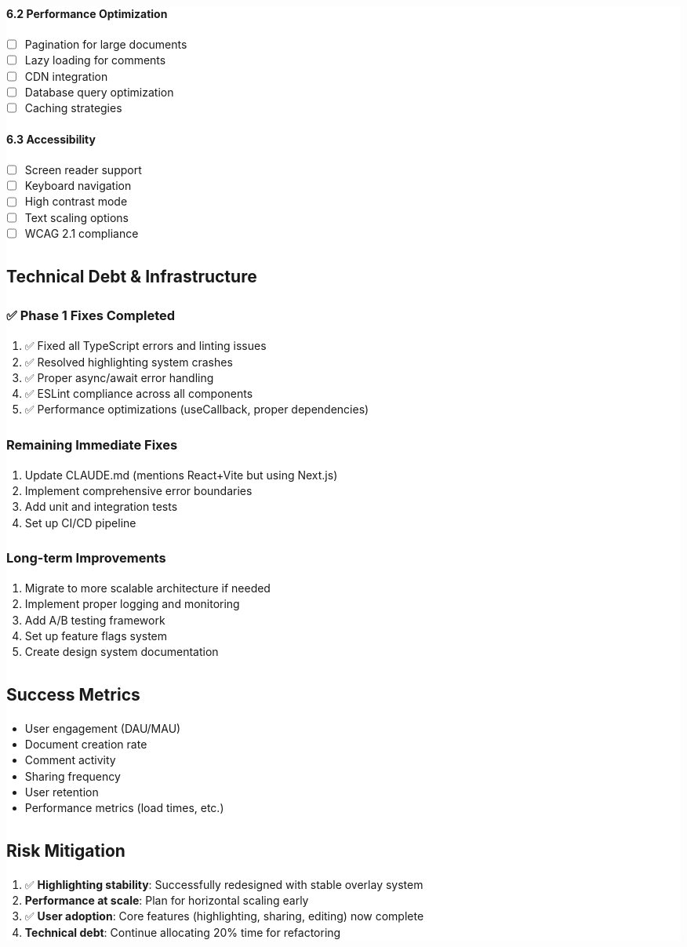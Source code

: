 #### 6.2 Performance Optimization
- [ ] Pagination for large documents
- [ ] Lazy loading for comments
- [ ] CDN integration
- [ ] Database query optimization
- [ ] Caching strategies

#### 6.3 Accessibility
- [ ] Screen reader support
- [ ] Keyboard navigation
- [ ] High contrast mode
- [ ] Text scaling options
- [ ] WCAG 2.1 compliance

## Technical Debt & Infrastructure

### ✅ Phase 1 Fixes Completed
1. ✅ Fixed all TypeScript errors and linting issues
2. ✅ Resolved highlighting system crashes
3. ✅ Proper async/await error handling
4. ✅ ESLint compliance across all components
5. ✅ Performance optimizations (useCallback, proper dependencies)

### Remaining Immediate Fixes
1. Update CLAUDE.md (mentions React+Vite but using Next.js)
2. Implement comprehensive error boundaries
3. Add unit and integration tests
4. Set up CI/CD pipeline

### Long-term Improvements
1. Migrate to more scalable architecture if needed
2. Implement proper logging and monitoring
3. Add A/B testing framework
4. Set up feature flags system
5. Create design system documentation

## Success Metrics
- User engagement (DAU/MAU)
- Document creation rate
- Comment activity
- Sharing frequency
- User retention
- Performance metrics (load times, etc.)

## Risk Mitigation
1. ✅ **Highlighting stability**: Successfully redesigned with stable overlay system
2. **Performance at scale**: Plan for horizontal scaling early
3. ✅ **User adoption**: Core features (highlighting, sharing, editing) now complete
4. **Technical debt**: Continue allocating 20% time for refactoring
